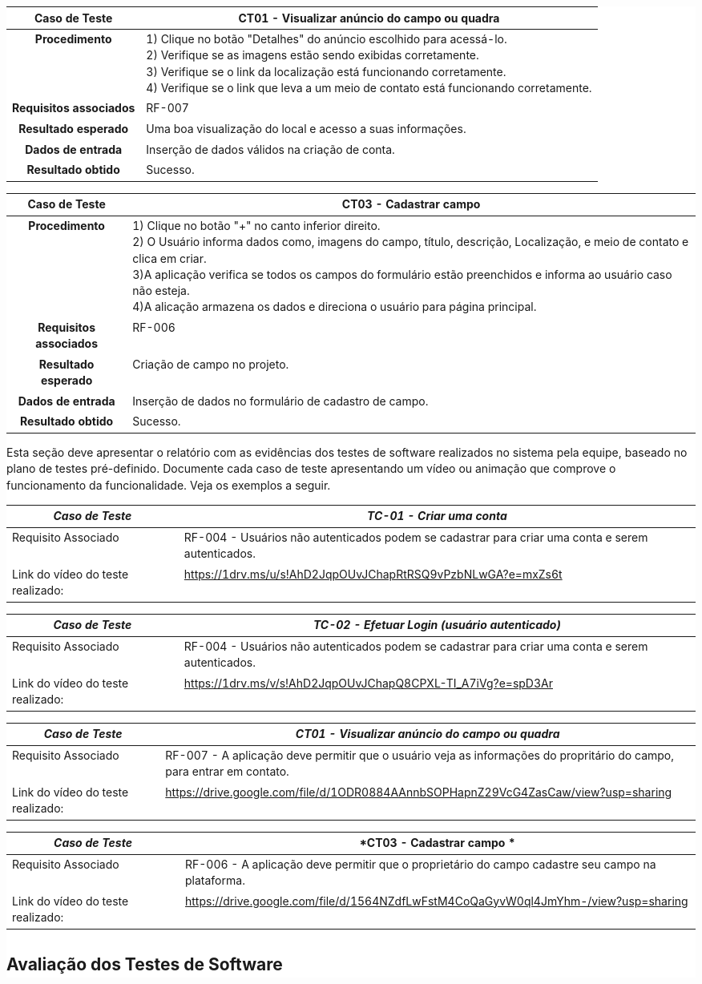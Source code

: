 **Caso de Teste** | **CT01 - Visualizar anúncio do campo ou quadra**
 :--------------: | ------------
**Procedimento**  | 1) Clique no botão "Detalhes" do anúncio escolhido para acessá-lo.<br>2) Verifique se as imagens estão sendo exibidas corretamente.<br> 3) Verifique se o link da localização está funcionando corretamente.<br> 4) Verifique se o link que leva a um meio de contato está funcionando corretamente.
**Requisitos associados** | RF-007
**Resultado esperado** | Uma boa visualização do local e acesso a suas informações.
**Dados de entrada** | Inserção de dados válidos na criação de conta.
**Resultado obtido** | Sucesso.

**Caso de Teste** | **CT03 - Cadastrar campo**
 :--------------: | ------------
**Procedimento**  | 1) Clique no botão "+" no canto inferior direito.<br>2) O Usuário informa dados como, imagens do campo, título, descrição, Localização, e meio de contato e clica em criar.<br> 3)A aplicação verifica se todos os campos do formulário estão preenchidos e informa ao usuário caso não esteja. <br> 4)A alicação armazena os dados e direciona o usuário para página principal.
**Requisitos associados** | RF-006
**Resultado esperado** | Criação de campo no projeto.
**Dados de entrada** | Inserção de dados no formulário de cadastro de campo.
**Resultado obtido** | Sucesso.


Esta seção deve apresentar o relatório com as evidências dos testes de software realizados no sistema pela equipe, baseado no plano de testes pré-definido. Documente cada caso de teste apresentando um vídeo ou animação que comprove o funcionamento da funcionalidade. Veja os exemplos a seguir.

|*Caso de Teste*                                 |*TC-01 - Criar uma conta*                                         |
|---|---|
|Requisito Associado | RF-004 - Usuários não autenticados podem se cadastrar para criar uma conta e serem autenticados.|
|Link do vídeo do teste realizado: | https://1drv.ms/u/s!AhD2JqpOUvJChapRtRSQ9vPzbNLwGA?e=mxZs6t| 

|*Caso de Teste*                                 |*TC-02 - Efetuar Login (usuário autenticado)*                                         |
|---|---|
|Requisito Associado | RF-004 - Usuários não autenticados podem se cadastrar para criar uma conta e serem autenticados.|
|Link do vídeo do teste realizado: | https://1drv.ms/v/s!AhD2JqpOUvJChapQ8CPXL-TI_A7iVg?e=spD3Ar | 

|*Caso de Teste*                                 |*CT01 - Visualizar anúncio do campo ou quadra*                                         |
|---|---|
|Requisito Associado | RF-007 - A aplicação deve permitir que o usuário veja as informações do propritário do campo, para entrar em contato.|
|Link do vídeo do teste realizado: | https://drive.google.com/file/d/1ODR0884AAnnbSOPHapnZ29VcG4ZasCaw/view?usp=sharing | 

|*Caso de Teste*                                 |*CT03 - Cadastrar campo *                                                              |
|---|---|
|Requisito Associado | RF-006 - A aplicação deve permitir que o proprietário do campo cadastre seu campo na plataforma.|
|Link do vídeo do teste realizado: | https://drive.google.com/file/d/1564NZdfLwFstM4CoQaGyvW0ql4JmYhm-/view?usp=sharing | 

## Avaliação dos Testes de Software

